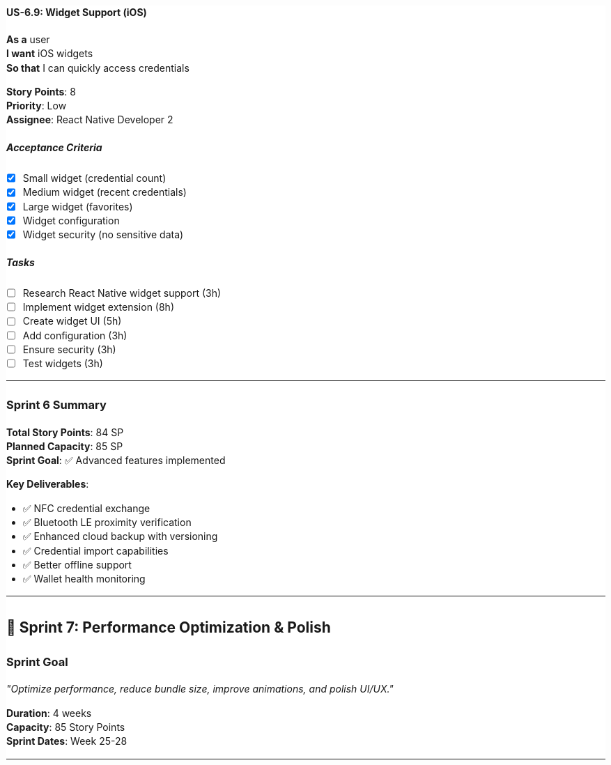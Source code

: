 
#### US-6.9: Widget Support (iOS)
**As a** user  
**I want** iOS widgets  
**So that** I can quickly access credentials

**Story Points**: 8  
**Priority**: Low  
**Assignee**: React Native Developer 2

##### Acceptance Criteria
- [x] Small widget (credential count)
- [x] Medium widget (recent credentials)
- [x] Large widget (favorites)
- [x] Widget configuration
- [x] Widget security (no sensitive data)

##### Tasks
- [ ] Research React Native widget support (3h)
- [ ] Implement widget extension (8h)
- [ ] Create widget UI (5h)
- [ ] Add configuration (3h)
- [ ] Ensure security (3h)
- [ ] Test widgets (3h)

---

### Sprint 6 Summary

**Total Story Points**: 84 SP  
**Planned Capacity**: 85 SP  
**Sprint Goal**: ✅ Advanced features implemented

**Key Deliverables**:
- ✅ NFC credential exchange
- ✅ Bluetooth LE proximity verification
- ✅ Enhanced cloud backup with versioning
- ✅ Credential import capabilities
- ✅ Better offline support
- ✅ Wallet health monitoring

---

## 🚀 Sprint 7: Performance Optimization & Polish

### Sprint Goal
*"Optimize performance, reduce bundle size, improve animations, and polish UI/UX."*

**Duration**: 4 weeks  
**Capacity**: 85 Story Points  
**Sprint Dates**: Week 25-28

---
